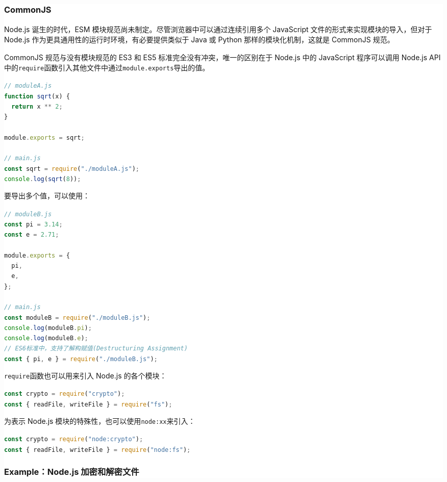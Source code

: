 ### CommonJS

Node.js 诞生的时代，ESM 模块规范尚未制定。尽管浏览器中可以通过连续引用多个 JavaScript 文件的形式来实现模块的导入，但对于 Node.js 作为更具通用性的运行时环境，有必要提供类似于 Java 或 Python 那样的模块化机制，这就是 CommonJS 规范。

CommonJS 规范与没有模块规范的 ES3 和 ES5 标准完全没有冲突，唯一的区别在于 Node.js 中的 JavaScript 程序可以调用 Node.js API 中的`require`函数引入其他文件中通过`module.exports`导出的值。

```js
// moduleA.js
function sqrt(x) {
  return x ** 2;
}

module.exports = sqrt;

// main.js
const sqrt = require("./moduleA.js");
console.log(sqrt(8));
```

要导出多个值，可以使用：

```js
// moduleB.js
const pi = 3.14;
const e = 2.71;

module.exports = {
  pi,
  e,
};

// main.js
const moduleB = require("./moduleB.js");
console.log(moduleB.pi);
console.log(moduleB.e);
// ES6标准中，支持了解构赋值(Destructuring Assignment)
const { pi, e } = require("./moduleB.js");
```

`require`函数也可以用来引入 Node.js 的各个模块：

```js
const crypto = require("crypto");
const { readFile, writeFile } = require("fs");
```

为表示 Node.js 模块的特殊性，也可以使用`node:xx`来引入：

```js
const crypto = require("node:crypto");
const { readFile, writeFile } = require("node:fs");
```

### Example：Node.js 加密和解密文件
